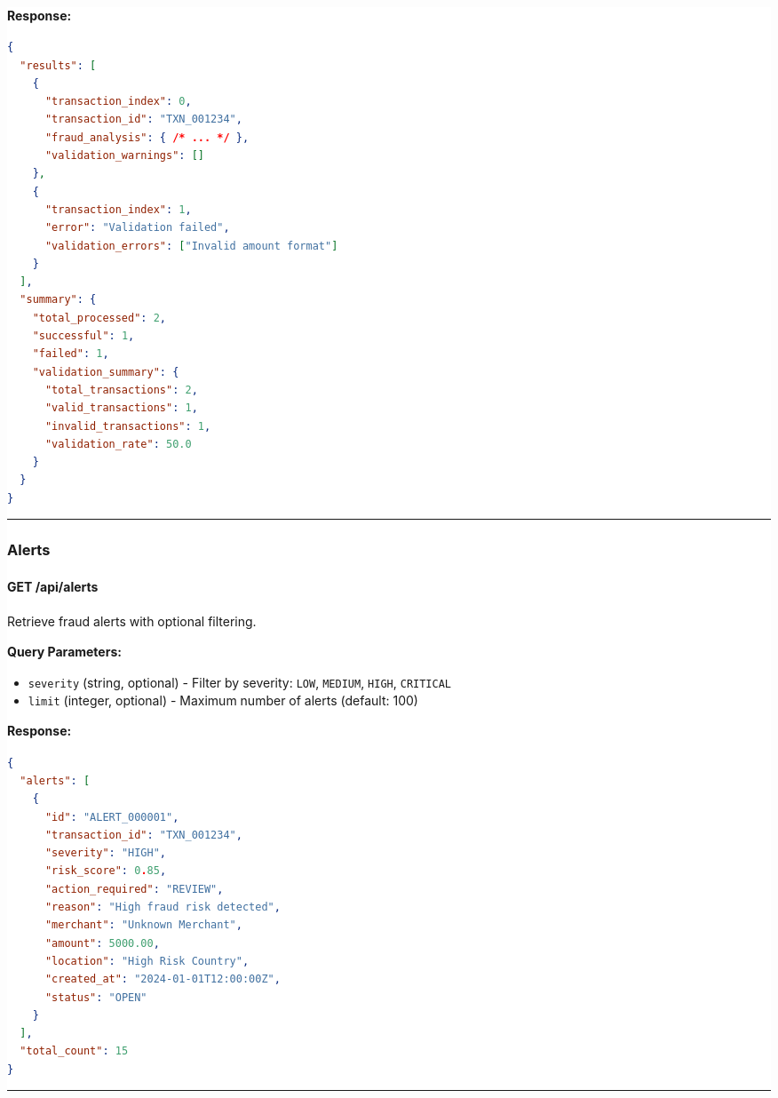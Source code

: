 
**Response:**
```json
{
  "results": [
    {
      "transaction_index": 0,
      "transaction_id": "TXN_001234",
      "fraud_analysis": { /* ... */ },
      "validation_warnings": []
    },
    {
      "transaction_index": 1,
      "error": "Validation failed",
      "validation_errors": ["Invalid amount format"]
    }
  ],
  "summary": {
    "total_processed": 2,
    "successful": 1,
    "failed": 1,
    "validation_summary": {
      "total_transactions": 2,
      "valid_transactions": 1,
      "invalid_transactions": 1,
      "validation_rate": 50.0
    }
  }
}
```

---

### Alerts

#### GET /api/alerts

Retrieve fraud alerts with optional filtering.

**Query Parameters:**
- `severity` (string, optional) - Filter by severity: `LOW`, `MEDIUM`, `HIGH`, `CRITICAL`
- `limit` (integer, optional) - Maximum number of alerts (default: 100)

**Response:**
```json
{
  "alerts": [
    {
      "id": "ALERT_000001",
      "transaction_id": "TXN_001234",
      "severity": "HIGH",
      "risk_score": 0.85,
      "action_required": "REVIEW",
      "reason": "High fraud risk detected",
      "merchant": "Unknown Merchant",
      "amount": 5000.00,
      "location": "High Risk Country",
      "created_at": "2024-01-01T12:00:00Z",
      "status": "OPEN"
    }
  ],
  "total_count": 15
}
```

---